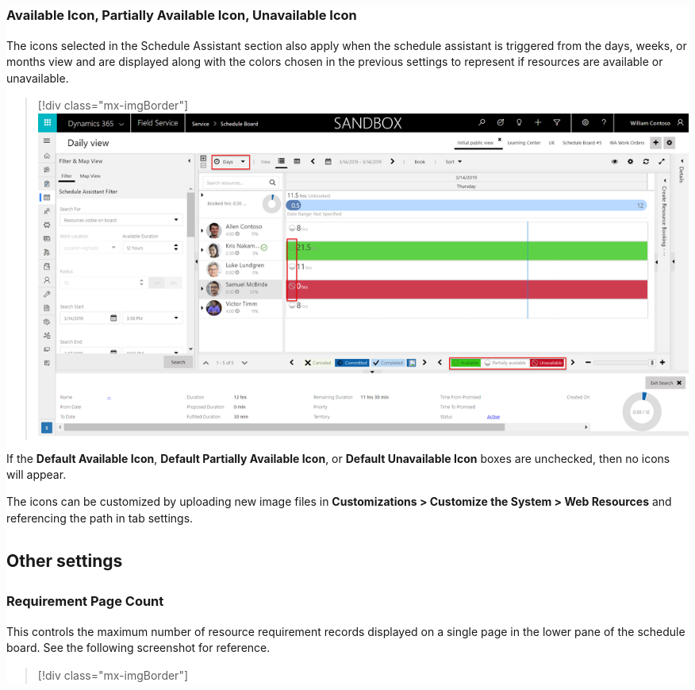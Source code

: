 ### Available Icon, Partially Available Icon, Unavailable Icon

The icons selected in the Schedule Assistant section also apply when the schedule assistant is triggered from the days, weeks, or months view and are displayed along with the colors chosen in the previous settings to represent if resources are available or unavailable. 

> [!div class="mx-imgBorder"]
> ![Screenshot of schedule assistant icons.](../../field-service/media/schedule-board-tab-settings-schedule-assistant-icons.png)

If the **Default Available Icon**, **Default Partially Available Icon**, or **Default Unavailable Icon** boxes are unchecked, then no icons will appear.

The icons can be customized by uploading new image files in **Customizations > Customize the System > Web Resources** and referencing the path in tab settings. 

## Other settings 

### Requirement Page Count

This controls the maximum number of resource requirement records displayed on a single page in the lower pane of the schedule board. See the following screenshot for reference.


> [!div class="mx-imgBorder"]